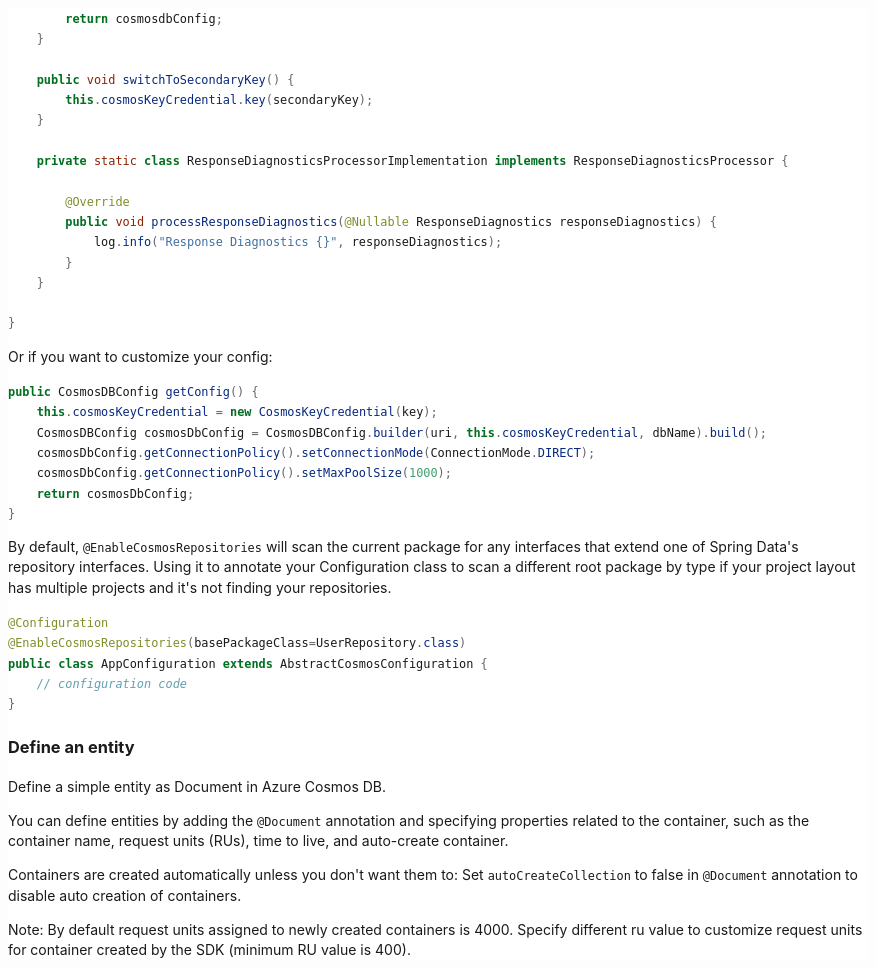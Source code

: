 ```java
        return cosmosdbConfig;
    }
    
    public void switchToSecondaryKey() {
        this.cosmosKeyCredential.key(secondaryKey);
    }
    
    private static class ResponseDiagnosticsProcessorImplementation implements ResponseDiagnosticsProcessor {
    
        @Override
        public void processResponseDiagnostics(@Nullable ResponseDiagnostics responseDiagnostics) {
            log.info("Response Diagnostics {}", responseDiagnostics);
        }
    }

}
```
Or if you want to customize your config:
```java
public CosmosDBConfig getConfig() {
    this.cosmosKeyCredential = new CosmosKeyCredential(key);
    CosmosDBConfig cosmosDbConfig = CosmosDBConfig.builder(uri, this.cosmosKeyCredential, dbName).build();
    cosmosDbConfig.getConnectionPolicy().setConnectionMode(ConnectionMode.DIRECT);
    cosmosDbConfig.getConnectionPolicy().setMaxPoolSize(1000);
    return cosmosDbConfig;
}
```
By default, `@EnableCosmosRepositories` will scan the current package for any interfaces that extend one of Spring Data's repository interfaces. Using it to annotate your Configuration class to scan a different root package by type if your project layout has multiple projects and it's not finding your repositories.
```java
@Configuration
@EnableCosmosRepositories(basePackageClass=UserRepository.class)
public class AppConfiguration extends AbstractCosmosConfiguration {
    // configuration code
}
```


### Define an entity
Define a simple entity as Document in Azure Cosmos DB.

You can define entities by adding the `@Document` annotation and specifying properties related to the container, such as the container name, request units (RUs), time to live, and auto-create container. 

Containers are created automatically unless you don't want them to: Set `autoCreateCollection` to false in `@Document` annotation to disable auto creation of containers. 

Note: By default request units assigned to newly created containers is 4000. Specify different ru value to customize request units for container created by the SDK (minimum RU value is 400). 
